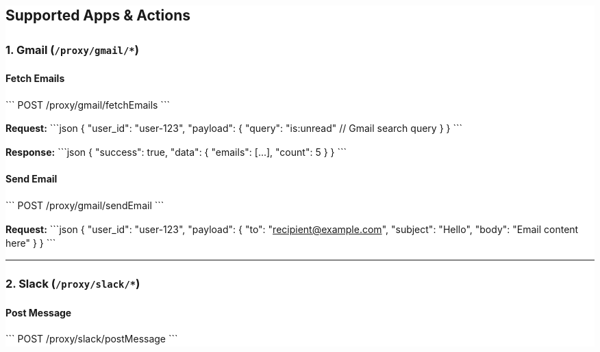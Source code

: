 ## Supported Apps & Actions

### 1. Gmail (`/proxy/gmail/*`)

#### Fetch Emails
\`\`\`
POST /proxy/gmail/fetchEmails
\`\`\`

**Request:**
\`\`\`json
{
  "user_id": "user-123",
  "payload": {
    "query": "is:unread"  // Gmail search query
  }
}
\`\`\`

**Response:**
\`\`\`json
{
  "success": true,
  "data": {
    "emails": [...],
    "count": 5
  }
}
\`\`\`

#### Send Email
\`\`\`
POST /proxy/gmail/sendEmail
\`\`\`

**Request:**
\`\`\`json
{
  "user_id": "user-123",
  "payload": {
    "to": "recipient@example.com",
    "subject": "Hello",
    "body": "Email content here"
  }
}
\`\`\`

---

### 2. Slack (`/proxy/slack/*`)

#### Post Message
\`\`\`
POST /proxy/slack/postMessage
\`\`\`
